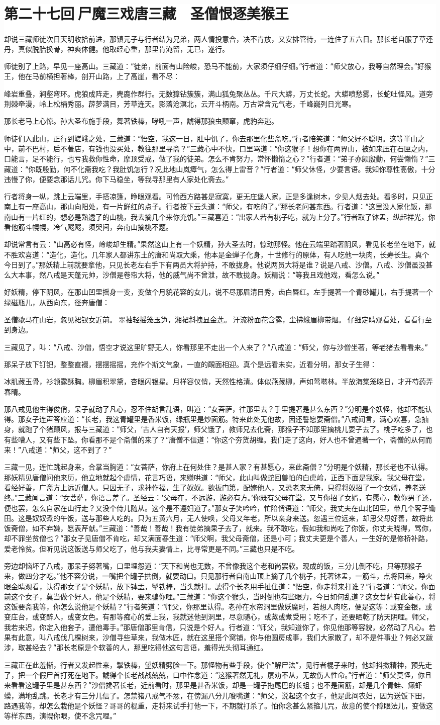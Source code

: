 # 第二十七回 尸魔三戏唐三藏　圣僧恨逐美猴王

却说三藏师徒次日天明收拾前进，那镇元子与行者结为兄弟，两人情投意合，决不肯放，又安排管待，一连住了五六日。那长老自服了草还丹，真似脱胎换骨，神爽体健。他取经心重，那里肯淹留，无已，遂行。

师徒别了上路，早见一座高山。三藏道：“徒弟，前面有山险峻，恐马不能前，大家须仔细仔细。”行者道：“师父放心，我等自然理会。”好猴王，他在马前横担著棒，剖开山路，上了高崖，看不尽：

峰岩重叠，涧壑弯环。虎狼成阵走，麂鹿作群行。无数獐钻簇簇，满山狐兔聚丛丛。千尺大蟒，万丈长蛇。大蟒喷愁雾，长蛇吐怪风。道旁荆棘牵漫，岭上松楠秀丽。薜萝满目，芳草连天。影落沧溟北，云开斗柄南。万古常含元气老，千峰巍列日光寒。

那长老马上心惊。孙大圣布施手段，舞著铁棒，哮吼一声，諕得那狼虫颠窜，虎豹奔逃。

师徒们入此山，正行到嵯峨之处，三藏道：“悟空，我这一日，肚中饥了，你去那里化些斋吃。”行者陪笑道：“师父好不聪明。这等半山之中，前不巴村，后不著店，有钱也没买处，教往那里寻斋？”三藏心中不快，口里骂道：“你这猴子！想你在两界山，被如来压在石匣之内，口能言，足不能行，也亏我救你性命，摩顶受戒，做了我的徒弟。怎么不肯努力，常怀懒惰之心？”行者道：“弟子亦颇殷勤，何尝懒惰？”三藏道：“你既殷勤，何不化斋我吃？我肚饥怎行？况此地山岚瘴气，怎么得上雷音？”行者道：“师父休怪，少要言语。我知你尊性高傲，十分违慢了你，便要念那话儿咒。你下马稳坐，等我寻那里有人家处化斋去。”

行者将身一纵，跳上云端里，手搭凉篷，睁眼观看。可怜西方路甚是寂寞，更无庄堡人家，正是多逢树木，少见人烟去处。看多时，只见正南上有一座高山，那山向阳处，有一片鲜红的点子。行者按下云头道：“师父，有吃的了。”那长老问甚东西。行者道：“这里没人家化饭，那南山有一片红的，想必是熟透了的山桃，我去摘几个来你充饥。”三藏喜道：“出家人若有桃子吃，就为上分了。”行者取了钵盂，纵起祥光，你看他筋斗幌幌，冷气飕飕，须臾间，奔南山摘桃不题。

却说常言有云：“山高必有怪，岭峻却生精。”果然这山上有一个妖精，孙大圣去时，惊动那怪。他在云端里踏著阴风，看见长老坐在地下，就不胜欢喜道：“造化，造化。几年家人都讲东土的唐和尚取大乘，他本是金蝉子化身，十世修行的原体，有人吃他一块肉，长寿长生。真个今日到了。”那妖精上前就要拿他，只见长老左右手下有两员大将护持，不敢拢身。他说两员大将是谁？说是八戒、沙僧。八戒、沙僧虽没甚么大本事，然八戒是天蓬元帅，沙僧是卷帘大将，他的威气尚不曾泄，故不敢拢身。妖精说：“等我且戏他戏，看怎么说。”

好妖精，停下阴风，在那山凹里摇身一变，变做个月貌花容的女儿，说不尽那眉清目秀，齿白唇红。左手提著一个青砂罐儿，右手提著一个绿磁瓶儿，从西向东，径奔唐僧：

圣僧歇马在山岩，忽见裙钗女近前。
翠袖轻摇笼玉笋，湘裙斜拽显金莲。
汗流粉面花含露，尘拂蛾眉柳带烟。
仔细定睛观看处，看看行至到身边。

三藏见了，叫：“八戒、沙僧，悟空才说这里旷野无人，你看那里不走出一个人来了？”八戒道：“师父，你与沙僧坐著，等老猪去看看来。”

那呆子放下钉钯，整整直裰，摆摆摇摇，充作个斯文气象，一直的靦面相迎。真个是远看未实，近看分明，那女子生得：

冰肌藏玉骨，衫领露酥胸。柳眉积翠黛，杏眼闪银星。月样容仪俏，天然性格清。体似燕藏柳，声如莺啭林。半放海棠笼晓日，才开芍药弄春晴。

那八戒见他生得俊俏，呆子就动了凡心，忍不住胡言乱语，叫道：“女菩萨，往那里去？手里提著是甚么东西？”分明是个妖怪，他却不能认得。那女子连声答应道：“长老，我这青罐里是香米饭，绿瓶里是炒面筋。特来此处无他故，因还誓愿要斋僧。”八戒闻言，满心欢喜，急抽身，就跑了个猪颠风，报与三藏道：“师父，‘吉人自有天报’，师父饿了，教师兄去化斋，那猴子不知那里摘桃儿耍子去了。桃子吃多了，也有些嘈人，又有些下坠。你看那不是个斋僧的来了？”唐僧不信道：“你这个夯货胡缠。我们走了这向，好人也不曾遇著一个，斋僧的从何而来！”八戒道：“师父，这不到了？”

三藏一见，连忙跳起身来，合掌当胸道：“女菩萨，你府上在何处住？是甚人家？有甚愿心，来此斋僧？”分明是个妖精，那长老也不认得。那妖精见唐僧问他来历，他立地就起个虚情，花言巧语，来赚哄道：“师父，此山叫做蛇回兽怕的白虎岭，正西下面是我家。我父母在堂，看经好善，广斋方上远近僧人。只因无子，求神作福，生了奴奴。欲扳门第，配嫁他人，又恐老来无倚，只得将奴招了一个女婿，养老送终。”三藏闻言道：“女菩萨，你语言差了。圣经云：‘父母在，不远游，游必有方。’你既有父母在堂，又与你招了女婿，有愿心，教你男子还，便也罢，怎么自家在山行走？又没个侍儿随从。这个是不遵妇道了。”那女子笑吟吟，忙陪俏语道：“师父，我丈夫在山北凹里，带几个客子锄田。这是奴奴煮的午饭，送与那些人吃的。只为五黄六月，无人使唤，父母又年老，所以亲身来送。忽遇三位远来，却思父母好善，故将此饭斋僧，如不弃嫌，愿表芹献。”三藏道：“善哉！善哉！我有徒弟摘果子去了，就来。我不敢吃，假如我和尚吃了你饭，你丈夫晓得，骂你，却不罪坐贫僧也？”那女子见唐僧不肯吃，却又满面春生道：“师父啊，我父母斋僧，还是小可；我丈夫更是个善人，一生好的是修桥补路，爱老怜贫。但听见说这饭送与师父吃了，他与我夫妻情上，比寻常更是不同。”三藏也只是不吃。

旁边却恼坏了八戒，那呆子努著嘴，口里埋怨道：“天下和尚也无数，不曾像我这个老和尚罢软。现成的饭，三分儿倒不吃，只等那猴子来，做四分才吃。”他不容分说，一嘴把个罐子拱倒，就要动口。只见那行者自南山顶上摘了几个桃子，托著钵盂，一筋斗，点将回来，睁火眼金睛观看，认得那女子是个妖精，放下钵盂，掣铁棒，当头就打。諕得个长老用手扯住道：“悟空，你走将来打谁？”行者道：“师父，你面前这个女子，莫当做个好人，他是个妖精，要来骗你哩。”三藏道：“你这个猴头，当时倒也有些眼力，今日如何乱道？这女菩萨有此善心，将这饭要斋我等，你怎么说他是个妖精？”行者笑道：“师父，你那里认得。老孙在水帘洞里做妖魔时，若想人肉吃，便是这等：或变金银，或变庄台，或变醉人，或变女色。有那等痴心的爱上我，我就迷他到洞里，尽意随心，或蒸或煮受用；吃不了，还要晒乾了防天阴哩。师父，我若来迟，你定入他套子，遭他毒手。”那唐僧那里肯信，只说是个好人。行者道：“师父，我知道你了，你见他那等容貌，必然动了凡心。若果有此意，叫八戒伐几棵树来，沙僧寻些草来，我做木匠，就在这里搭个窝铺，你与他圆房成事，我们大家散了，却不是件事业？何必又跋涉，取甚经去？”那长老原是个软善的人，那里吃得他这句言语，羞得光头彻耳通红。

三藏正在此羞惭，行者又发起性来，掣铁棒，望妖精劈脸一下。那怪物有些手段，使个“解尸法”，见行者棍子来时，他却抖擞精神，预先走了，把一个假尸首打死在地下。諕得个长老战战兢兢，口中作念道：“这猴著然无礼，屡劝不从，无故伤人性命。”行者道：“师父莫怪，你且来看看这罐子里是甚东西？”沙僧搀著长老，近前看时，那里是甚香米饭，却是一罐子拖尾巴的长蛆；也不是面筋，却是几个青蛙、癞虾蟆，满地乱跳。长老才有三分儿信了。怎禁猪八戒气不忿，在傍漏八分儿唆嘴道：“师父，说起这个女子，他是此间农妇，因为送饭下田，路遇我等，却怎么栽他是个妖怪？哥哥的棍重，走将来试手打他一下，不期就打杀了。怕你念甚么紧箍儿咒，故意的使个障眼法儿，变做这等样东西，演幌你眼，使不念咒哩。”
